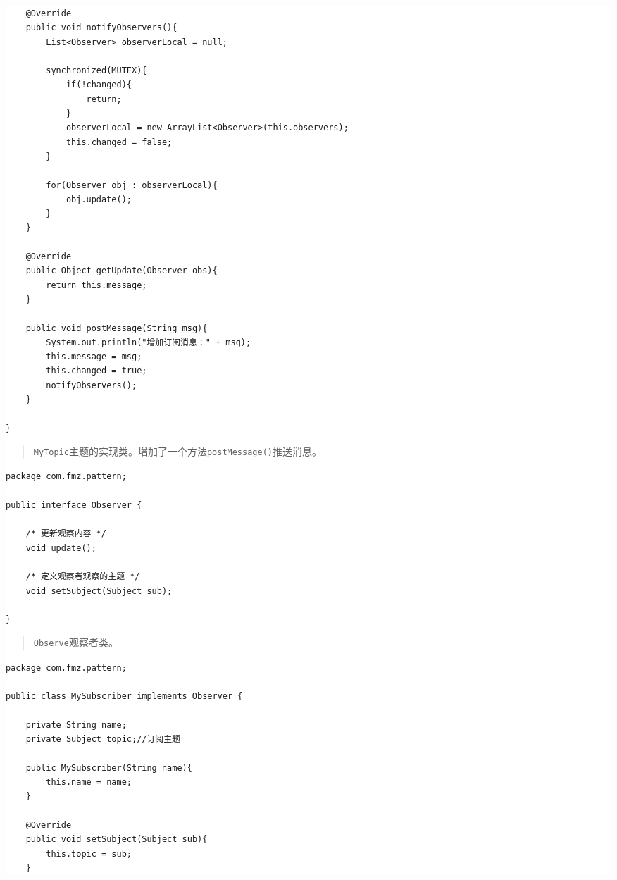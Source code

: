         @Override
        public void notifyObservers(){
            List<Observer> observerLocal = null;

            synchronized(MUTEX){
                if(!changed){
                    return;
                }
                observerLocal = new ArrayList<Observer>(this.observers);
                this.changed = false;
            }

            for(Observer obj : observerLocal){
                obj.update();
            }
        }

        @Override
        public Object getUpdate(Observer obs){
            return this.message;
        }

        public void postMessage(String msg){
            System.out.println("增加订阅消息：" + msg);
            this.message = msg;
            this.changed = true;
            notifyObservers();
        }

    }

> `MyTopic`主题的实现类。增加了一个方法`postMessage()`推送消息。

    package com.fmz.pattern;

    public interface Observer {

        /* 更新观察内容 */
        void update();

        /* 定义观察者观察的主题 */
        void setSubject(Subject sub);

    }

> `Observe`观察者类。

    package com.fmz.pattern;

    public class MySubscriber implements Observer {
        
        private String name;
        private Subject topic;//订阅主题

        public MySubscriber(String name){
            this.name = name;
        }

        @Override 
        public void setSubject(Subject sub){
            this.topic = sub;
        }
